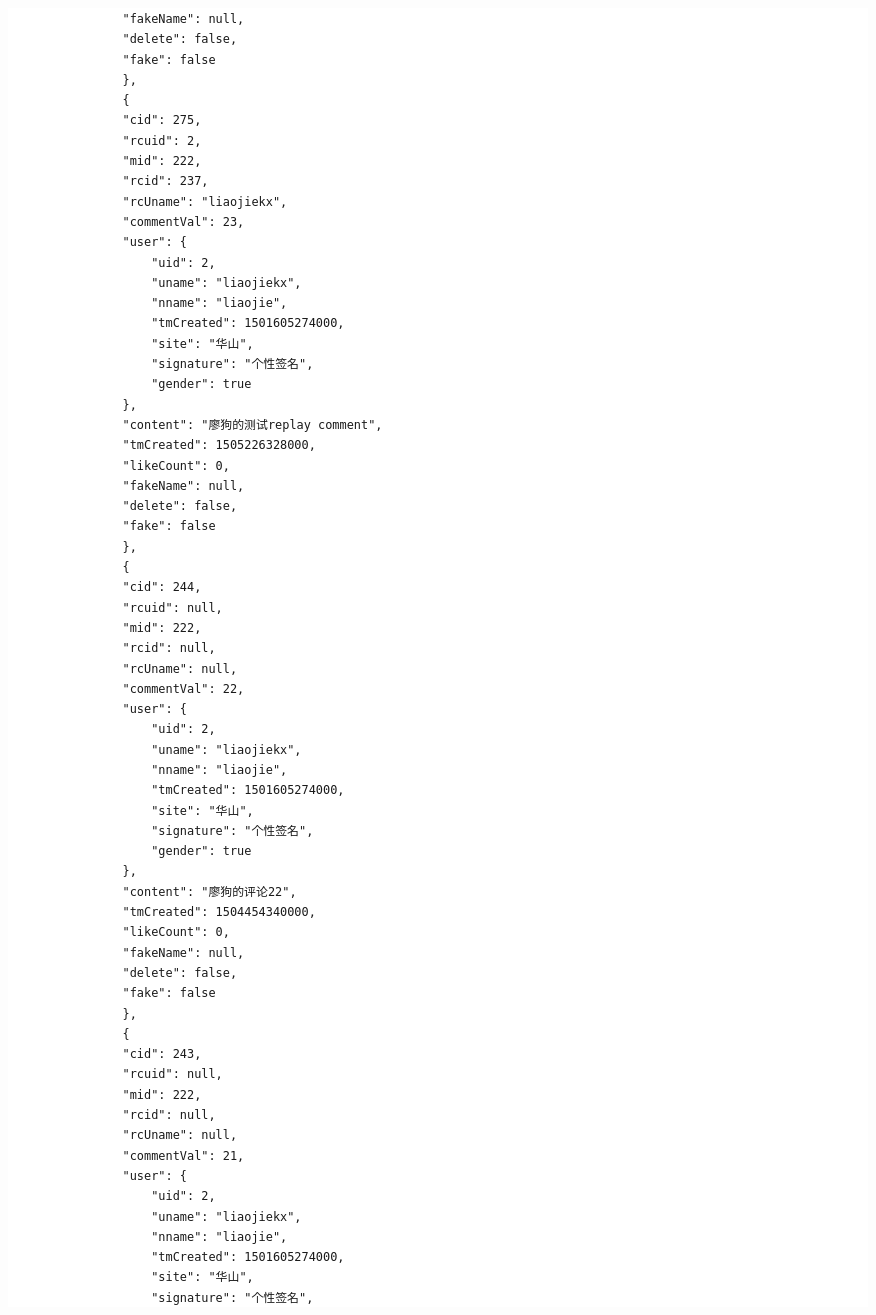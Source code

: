 					"fakeName": null,
					"delete": false,
					"fake": false
				    },
				    {
					"cid": 275,
					"rcuid": 2,
					"mid": 222,
					"rcid": 237,
					"rcUname": "liaojiekx",
					"commentVal": 23,
					"user": {
					    "uid": 2,
					    "uname": "liaojiekx",
					    "nname": "liaojie",
					    "tmCreated": 1501605274000,
					    "site": "华山",
					    "signature": "个性签名",
					    "gender": true
					},
					"content": "廖狗的测试replay comment",
					"tmCreated": 1505226328000,
					"likeCount": 0,
					"fakeName": null,
					"delete": false,
					"fake": false
				    },
				    {
					"cid": 244,
					"rcuid": null,
					"mid": 222,
					"rcid": null,
					"rcUname": null,
					"commentVal": 22,
					"user": {
					    "uid": 2,
					    "uname": "liaojiekx",
					    "nname": "liaojie",
					    "tmCreated": 1501605274000,
					    "site": "华山",
					    "signature": "个性签名",
					    "gender": true
					},
					"content": "廖狗的评论22",
					"tmCreated": 1504454340000,
					"likeCount": 0,
					"fakeName": null,
					"delete": false,
					"fake": false
				    },
				    {
					"cid": 243,
					"rcuid": null,
					"mid": 222,
					"rcid": null,
					"rcUname": null,
					"commentVal": 21,
					"user": {
					    "uid": 2,
					    "uname": "liaojiekx",
					    "nname": "liaojie",
					    "tmCreated": 1501605274000,
					    "site": "华山",
					    "signature": "个性签名",